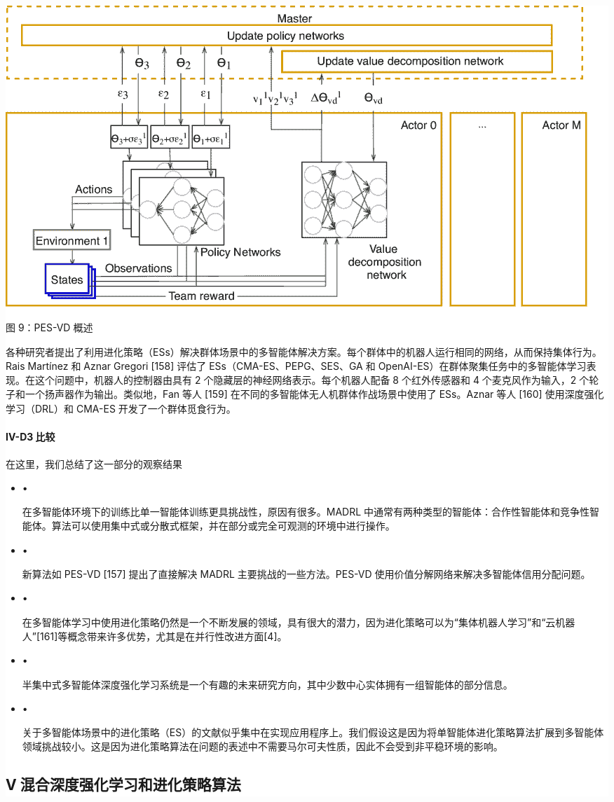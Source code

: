 ![参考标题](img/5cfc71aee7f95f9bc3f548ddd7655c39.png)

图 9：PES-VD 概述

各种研究者提出了利用进化策略（ESs）解决群体场景中的多智能体解决方案。每个群体中的机器人运行相同的网络，从而保持集体行为。Rais Martínez 和 Aznar Gregori [158] 评估了 ESs（CMA-ES、PEPG、SES、GA 和 OpenAI-ES）在群体聚集任务中的多智能体学习表现。在这个问题中，机器人的控制器由具有 2 个隐藏层的神经网络表示。每个机器人配备 8 个红外传感器和 4 个麦克风作为输入，2 个轮子和一个扬声器作为输出。类似地，Fan 等人 [159] 在不同的多智能体无人机群体作战场景中使用了 ESs。Aznar 等人 [160] 使用深度强化学习（DRL）和 CMA-ES 开发了一个群体觅食行为。

#### IV-D3 比较

在这里，我们总结了这一部分的观察结果

+   •

    在多智能体环境下的训练比单一智能体训练更具挑战性，原因有很多。MADRL 中通常有两种类型的智能体：合作性智能体和竞争性智能体。算法可以使用集中式或分散式框架，并在部分或完全可观测的环境中进行操作。

+   •

    新算法如 PES-VD [157] 提出了直接解决 MADRL 主要挑战的一些方法。PES-VD 使用价值分解网络来解决多智能体信用分配问题。

+   •

    在多智能体学习中使用进化策略仍然是一个不断发展的领域，具有很大的潜力，因为进化策略可以为“集体机器人学习”和“云机器人”[161]等概念带来许多优势，尤其是在并行性改进方面[4]。

+   •

    半集中式多智能体深度强化学习系统是一个有趣的未来研究方向，其中少数中心实体拥有一组智能体的部分信息。

+   •

    关于多智能体场景中的进化策略（ES）的文献似乎集中在实现应用程序上。我们假设这是因为将单智能体进化策略算法扩展到多智能体领域挑战较小。这是因为进化策略算法在问题的表述中不需要马尔可夫性质，因此不会受到非平稳环境的影响。

## V 混合深度强化学习和进化策略算法

